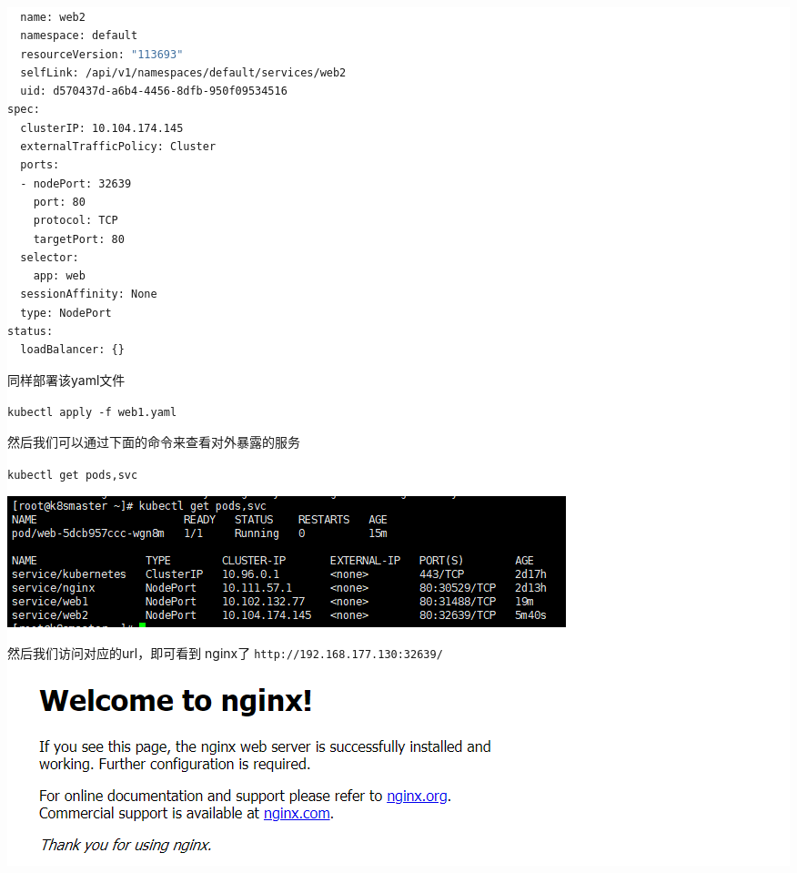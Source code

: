 ```bash
  name: web2
  namespace: default
  resourceVersion: "113693"
  selfLink: /api/v1/namespaces/default/services/web2
  uid: d570437d-a6b4-4456-8dfb-950f09534516
spec:
  clusterIP: 10.104.174.145
  externalTrafficPolicy: Cluster
  ports:
  - nodePort: 32639
    port: 80
    protocol: TCP
    targetPort: 80
  selector:
    app: web
  sessionAffinity: None
  type: NodePort
status:
  loadBalancer: {}
```

同样部署该yaml文件

```
kubectl apply -f web1.yaml
```

然后我们可以通过下面的命令来查看对外暴露的服务

```bash
kubectl get pods,svc
```

![image-20201116104021357](images/image-20201116104021357.png)

然后我们访问对应的url，即可看到 nginx了 `http://192.168.177.130:32639/`

![image-20201116104131968](images/image-20201116104131968.png)
